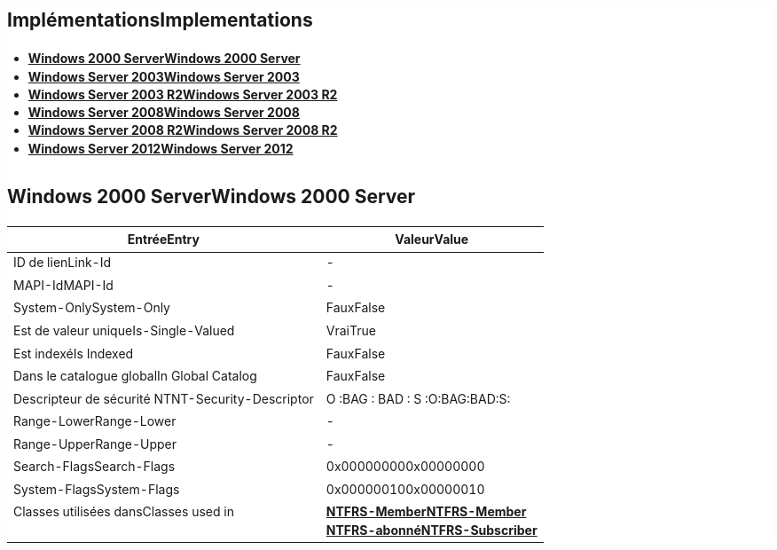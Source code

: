 

## <a name="implementations"></a><span data-ttu-id="aebc1-123">Implémentations</span><span class="sxs-lookup"><span data-stu-id="aebc1-123">Implementations</span></span>

-   [<span data-ttu-id="aebc1-124">**Windows 2000 Server**</span><span class="sxs-lookup"><span data-stu-id="aebc1-124">**Windows 2000 Server**</span></span>](#windows-2000-server)
-   [<span data-ttu-id="aebc1-125">**Windows Server 2003**</span><span class="sxs-lookup"><span data-stu-id="aebc1-125">**Windows Server 2003**</span></span>](#windows-server-2003)
-   [<span data-ttu-id="aebc1-126">**Windows Server 2003 R2**</span><span class="sxs-lookup"><span data-stu-id="aebc1-126">**Windows Server 2003 R2**</span></span>](#windows-server-2003-r2)
-   [<span data-ttu-id="aebc1-127">**Windows Server 2008**</span><span class="sxs-lookup"><span data-stu-id="aebc1-127">**Windows Server 2008**</span></span>](#windows-server-2008)
-   [<span data-ttu-id="aebc1-128">**Windows Server 2008 R2**</span><span class="sxs-lookup"><span data-stu-id="aebc1-128">**Windows Server 2008 R2**</span></span>](#windows-server-2008-r2)
-   [<span data-ttu-id="aebc1-129">**Windows Server 2012**</span><span class="sxs-lookup"><span data-stu-id="aebc1-129">**Windows Server 2012**</span></span>](#windows-server-2012)

## <a name="windows-2000-server"></a><span data-ttu-id="aebc1-130">Windows 2000 Server</span><span class="sxs-lookup"><span data-stu-id="aebc1-130">Windows 2000 Server</span></span>



| <span data-ttu-id="aebc1-131">Entrée</span><span class="sxs-lookup"><span data-stu-id="aebc1-131">Entry</span></span> | <span data-ttu-id="aebc1-132">Valeur</span><span class="sxs-lookup"><span data-stu-id="aebc1-132">Value</span></span> |
|------------------------|-----------------------------------------------------------------------------------------------------------|
| <span data-ttu-id="aebc1-133">ID de lien</span><span class="sxs-lookup"><span data-stu-id="aebc1-133">Link-Id</span></span>                | \-                                                                                                        |
| <span data-ttu-id="aebc1-134">MAPI-Id</span><span class="sxs-lookup"><span data-stu-id="aebc1-134">MAPI-Id</span></span>                | \-                                                                                                        |
| <span data-ttu-id="aebc1-135">System-Only</span><span class="sxs-lookup"><span data-stu-id="aebc1-135">System-Only</span></span>            | <span data-ttu-id="aebc1-136">Faux</span><span class="sxs-lookup"><span data-stu-id="aebc1-136">False</span></span>                                                                                                     |
| <span data-ttu-id="aebc1-137">Est de valeur unique</span><span class="sxs-lookup"><span data-stu-id="aebc1-137">Is-Single-Valued</span></span>       | <span data-ttu-id="aebc1-138">Vrai</span><span class="sxs-lookup"><span data-stu-id="aebc1-138">True</span></span>                                                                                                      |
| <span data-ttu-id="aebc1-139">Est indexé</span><span class="sxs-lookup"><span data-stu-id="aebc1-139">Is Indexed</span></span>             | <span data-ttu-id="aebc1-140">Faux</span><span class="sxs-lookup"><span data-stu-id="aebc1-140">False</span></span>                                                                                                     |
| <span data-ttu-id="aebc1-141">Dans le catalogue global</span><span class="sxs-lookup"><span data-stu-id="aebc1-141">In Global Catalog</span></span>      | <span data-ttu-id="aebc1-142">Faux</span><span class="sxs-lookup"><span data-stu-id="aebc1-142">False</span></span>                                                                                                     |
| <span data-ttu-id="aebc1-143">Descripteur de sécurité NT</span><span class="sxs-lookup"><span data-stu-id="aebc1-143">NT-Security-Descriptor</span></span> | <span data-ttu-id="aebc1-144">O :BAG : BAD : S :</span><span class="sxs-lookup"><span data-stu-id="aebc1-144">O:BAG:BAD:S:</span></span>                                                                                              |
| <span data-ttu-id="aebc1-145">Range-Lower</span><span class="sxs-lookup"><span data-stu-id="aebc1-145">Range-Lower</span></span>            | \-                                                                                                        |
| <span data-ttu-id="aebc1-146">Range-Upper</span><span class="sxs-lookup"><span data-stu-id="aebc1-146">Range-Upper</span></span>            | \-                                                                                                        |
| <span data-ttu-id="aebc1-147">Search-Flags</span><span class="sxs-lookup"><span data-stu-id="aebc1-147">Search-Flags</span></span>           | <span data-ttu-id="aebc1-148">0x00000000</span><span class="sxs-lookup"><span data-stu-id="aebc1-148">0x00000000</span></span>                                                                                                |
| <span data-ttu-id="aebc1-149">System-Flags</span><span class="sxs-lookup"><span data-stu-id="aebc1-149">System-Flags</span></span>           | <span data-ttu-id="aebc1-150">0x00000010</span><span class="sxs-lookup"><span data-stu-id="aebc1-150">0x00000010</span></span>                                                                                                |
| <span data-ttu-id="aebc1-151">Classes utilisées dans</span><span class="sxs-lookup"><span data-stu-id="aebc1-151">Classes used in</span></span>        | [<span data-ttu-id="aebc1-152">**NTFRS-Member**</span><span class="sxs-lookup"><span data-stu-id="aebc1-152">**NTFRS-Member**</span></span>](c-ntfrsmember.md)<br/> [<span data-ttu-id="aebc1-153">**NTFRS-abonné**</span><span class="sxs-lookup"><span data-stu-id="aebc1-153">**NTFRS-Subscriber**</span></span>](c-ntfrssubscriber.md)<br/> |


